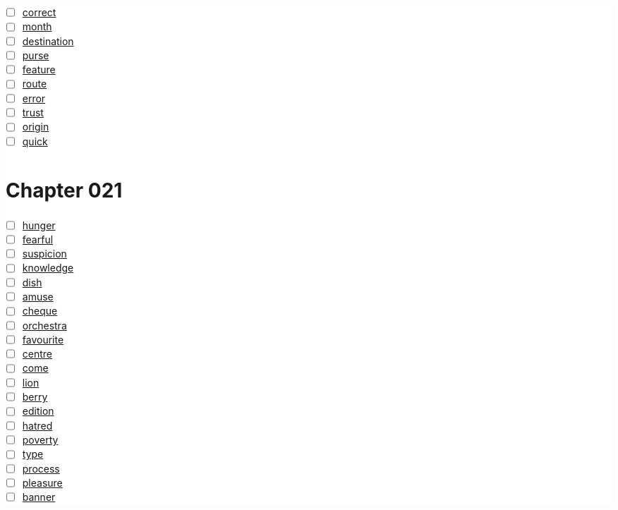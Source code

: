 - [ ] [correct](https://github.com/Tdahuyou/yuque-public/blob/qwerty-learner-tools/dict/CET4luan_2/correct.md)
- [ ] [month](https://github.com/Tdahuyou/yuque-public/blob/qwerty-learner-tools/dict/CET4luan_2/month.md)
- [ ] [destination](https://github.com/Tdahuyou/yuque-public/blob/qwerty-learner-tools/dict/CET4luan_2/destination.md)
- [ ] [purse](https://github.com/Tdahuyou/yuque-public/blob/qwerty-learner-tools/dict/CET4luan_2/purse.md)
- [ ] [feature](https://github.com/Tdahuyou/yuque-public/blob/qwerty-learner-tools/dict/CET4luan_2/feature.md)
- [ ] [route](https://github.com/Tdahuyou/yuque-public/blob/qwerty-learner-tools/dict/CET4luan_2/route.md)
- [ ] [error](https://github.com/Tdahuyou/yuque-public/blob/qwerty-learner-tools/dict/CET4luan_2/error.md)
- [ ] [trust](https://github.com/Tdahuyou/yuque-public/blob/qwerty-learner-tools/dict/CET4luan_2/trust.md)
- [ ] [origin](https://github.com/Tdahuyou/yuque-public/blob/qwerty-learner-tools/dict/CET4luan_2/origin.md)
- [ ] [quick](https://github.com/Tdahuyou/yuque-public/blob/qwerty-learner-tools/dict/CET4luan_2/quick.md)

# Chapter 021

- [ ] [hunger](https://github.com/Tdahuyou/yuque-public/blob/qwerty-learner-tools/dict/CET4luan_2/hunger.md)
- [ ] [fearful](https://github.com/Tdahuyou/yuque-public/blob/qwerty-learner-tools/dict/CET4luan_2/fearful.md)
- [ ] [suspicion](https://github.com/Tdahuyou/yuque-public/blob/qwerty-learner-tools/dict/CET4luan_2/suspicion.md)
- [ ] [knowledge](https://github.com/Tdahuyou/yuque-public/blob/qwerty-learner-tools/dict/CET4luan_2/knowledge.md)
- [ ] [dish](https://github.com/Tdahuyou/yuque-public/blob/qwerty-learner-tools/dict/CET4luan_2/dish.md)
- [ ] [amuse](https://github.com/Tdahuyou/yuque-public/blob/qwerty-learner-tools/dict/CET4luan_2/amuse.md)
- [ ] [cheque](https://github.com/Tdahuyou/yuque-public/blob/qwerty-learner-tools/dict/CET4luan_2/cheque.md)
- [ ] [orchestra](https://github.com/Tdahuyou/yuque-public/blob/qwerty-learner-tools/dict/CET4luan_2/orchestra.md)
- [ ] [favourite](https://github.com/Tdahuyou/yuque-public/blob/qwerty-learner-tools/dict/CET4luan_2/favourite.md)
- [ ] [centre](https://github.com/Tdahuyou/yuque-public/blob/qwerty-learner-tools/dict/CET4luan_2/centre.md)
- [ ] [come](https://github.com/Tdahuyou/yuque-public/blob/qwerty-learner-tools/dict/CET4luan_2/come.md)
- [ ] [lion](https://github.com/Tdahuyou/yuque-public/blob/qwerty-learner-tools/dict/CET4luan_2/lion.md)
- [ ] [berry](https://github.com/Tdahuyou/yuque-public/blob/qwerty-learner-tools/dict/CET4luan_2/berry.md)
- [ ] [edition](https://github.com/Tdahuyou/yuque-public/blob/qwerty-learner-tools/dict/CET4luan_2/edition.md)
- [ ] [hatred](https://github.com/Tdahuyou/yuque-public/blob/qwerty-learner-tools/dict/CET4luan_2/hatred.md)
- [ ] [poverty](https://github.com/Tdahuyou/yuque-public/blob/qwerty-learner-tools/dict/CET4luan_2/poverty.md)
- [ ] [type](https://github.com/Tdahuyou/yuque-public/blob/qwerty-learner-tools/dict/CET4luan_2/type.md)
- [ ] [process](https://github.com/Tdahuyou/yuque-public/blob/qwerty-learner-tools/dict/CET4luan_2/process.md)
- [ ] [pleasure](https://github.com/Tdahuyou/yuque-public/blob/qwerty-learner-tools/dict/CET4luan_2/pleasure.md)
- [ ] [banner](https://github.com/Tdahuyou/yuque-public/blob/qwerty-learner-tools/dict/CET4luan_2/banner.md)